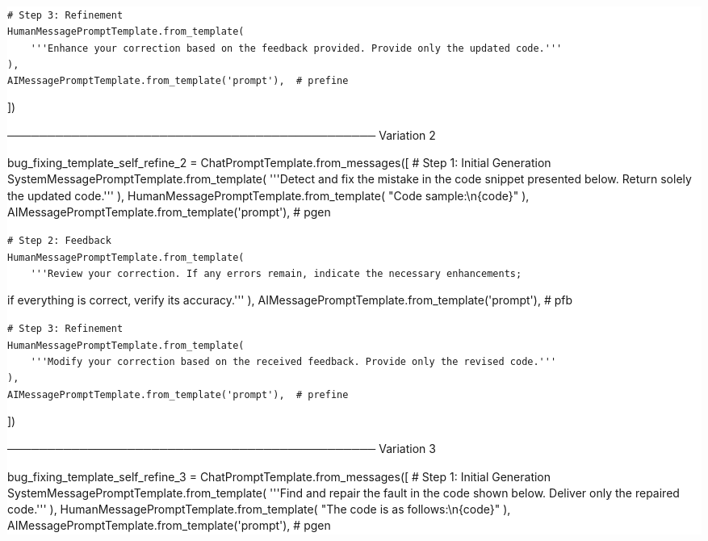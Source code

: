     # Step 3: Refinement
    HumanMessagePromptTemplate.from_template(
        '''Enhance your correction based on the feedback provided. Provide only the updated code.'''
    ),
    AIMessagePromptTemplate.from_template('prompt'),  # prefine
])

──────────────────────────────────────────────
Variation 2

bug_fixing_template_self_refine_2 = ChatPromptTemplate.from_messages([
    # Step 1: Initial Generation
    SystemMessagePromptTemplate.from_template(
        '''Detect and fix the mistake in the code snippet presented below. Return solely the updated code.'''
    ),
    HumanMessagePromptTemplate.from_template(
        "Code sample:\n{code}"
    ),
    AIMessagePromptTemplate.from_template('prompt'),  # pgen

    # Step 2: Feedback
    HumanMessagePromptTemplate.from_template(
        '''Review your correction. If any errors remain, indicate the necessary enhancements;
if everything is correct, verify its accuracy.'''
    ),
    AIMessagePromptTemplate.from_template('prompt'),  # pfb

    # Step 3: Refinement
    HumanMessagePromptTemplate.from_template(
        '''Modify your correction based on the received feedback. Provide only the revised code.'''
    ),
    AIMessagePromptTemplate.from_template('prompt'),  # prefine
])

──────────────────────────────────────────────
Variation 3

bug_fixing_template_self_refine_3 = ChatPromptTemplate.from_messages([
    # Step 1: Initial Generation
    SystemMessagePromptTemplate.from_template(
        '''Find and repair the fault in the code shown below. Deliver only the repaired code.'''
    ),
    HumanMessagePromptTemplate.from_template(
        "The code is as follows:\n{code}"
    ),
    AIMessagePromptTemplate.from_template('prompt'),  # pgen
